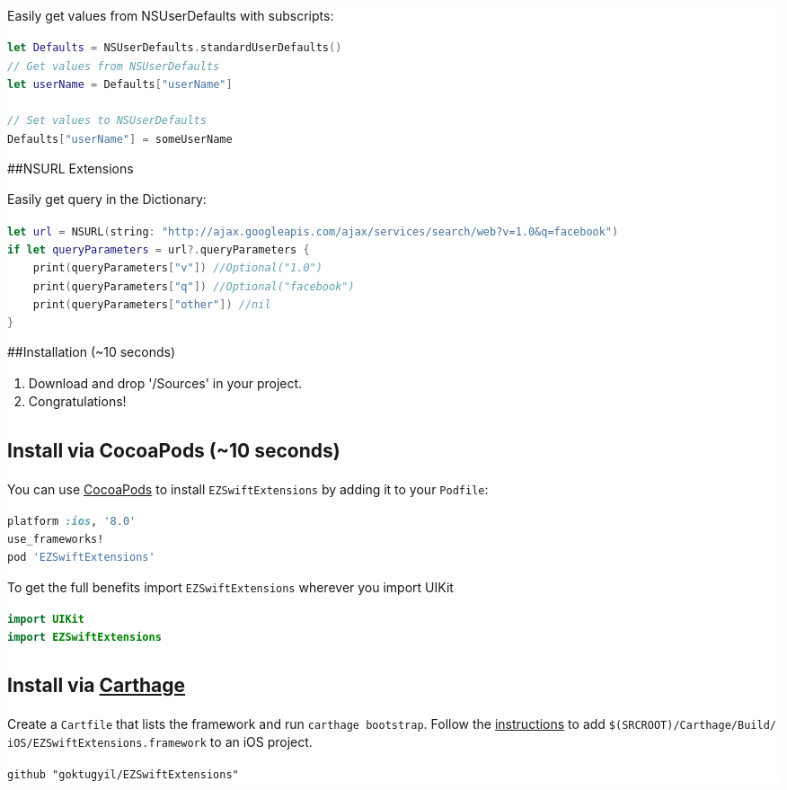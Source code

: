 Easily get values from NSUserDefaults with subscripts:

``` swift
let Defaults = NSUserDefaults.standardUserDefaults()
// Get values from NSUserDefaults
let userName = Defaults["userName"]

// Set values to NSUserDefaults
Defaults["userName"] = someUserName

```

##NSURL Extensions

Easily get query in the Dictionary:

``` swift
let url = NSURL(string: "http://ajax.googleapis.com/ajax/services/search/web?v=1.0&q=facebook")
if let queryParameters = url?.queryParameters {
    print(queryParameters["v"]) //Optional("1.0")
    print(queryParameters["q"]) //Optional("facebook")
    print(queryParameters["other"]) //nil
}
```

##Installation (~10 seconds)

1. Download and drop '/Sources' in your project.  
2. Congratulations!  

## Install via CocoaPods (~10 seconds)

You can use [CocoaPods](http://cocoapods.org/) to install `EZSwiftExtensions` by adding it to your `Podfile`:

```ruby
platform :ios, '8.0'
use_frameworks!
pod 'EZSwiftExtensions'
```

To get the full benefits import `EZSwiftExtensions` wherever you import UIKit

``` swift
import UIKit
import EZSwiftExtensions
```

## Install via [Carthage](https://github.com/Carthage/Carthage)

Create a `Cartfile` that lists the framework and run `carthage bootstrap`. Follow the [instructions](https://github.com/Carthage/Carthage#if-youre-building-for-ios) to add `$(SRCROOT)/Carthage/Build/iOS/EZSwiftExtensions.framework` to an iOS project.

```
github "goktugyil/EZSwiftExtensions"
```
